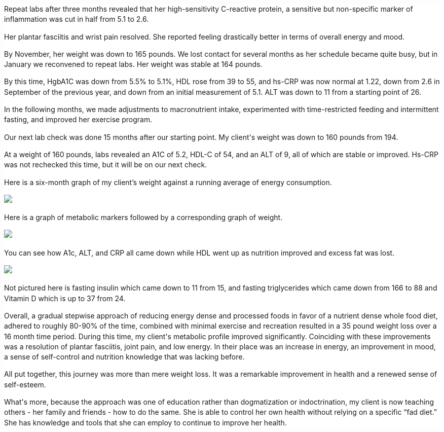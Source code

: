 Repeat labs after three months revealed that her high-sensitivity C-reactive protein, a sensitive but non-specific marker of inflammation was cut in half from 5.1 to 2.6.

Her plantar fasciitis and wrist pain resolved. She reported feeling drastically better in terms of overall energy and mood.

By November, her weight was down to 165 pounds. We lost contact for several months as her schedule became quite busy, but in January we reconvened to repeat labs. Her weight was stable at 164 pounds.

By this time, HgbA1C was down from 5.5% to 5.1%, HDL rose from 39 to 55, and hs-CRP was now normal at 1.22, down from 2.6 in September of the previous year, and down from an initial measurement of 5.1. ALT was down to 11 from a starting point of 26.

In the following months, we made adjustments to macronutrient intake, experimented with time-restricted feeding and intermittent fasting, and improved her exercise program.

Our next lab check was done 15 months after our starting point. My client's weight was down to 160 pounds from 194.

At a weight of 160 pounds, labs revealed an A1C of 5.2, HDL-C of 54, and an ALT of 9, all of which are stable or improved. Hs-CRP was not rechecked this time, but it will be on our next check.

Here is a six-month graph of my client’s weight against a running average of energy consumption.

![](https://firebasestorage.googleapis.com/v0/b/firescript-577a2.appspot.com/o/imgs%2Fapp%2FEdwinJarvis%2FW_UpjNMMop.svg?alt=media&token=8ee12287-2e70-492a-a883-d25c2b8458f4)

Here is a graph of metabolic markers followed by a corresponding graph of weight.

![](https://firebasestorage.googleapis.com/v0/b/firescript-577a2.appspot.com/o/imgs%2Fapp%2FEdwinJarvis%2FODMW21BtwX.svg?alt=media&token=64cf47e0-73a8-4222-bb8b-29db5c1ef011)

You can see how A1c, ALT, and CRP all came down while HDL went up as nutrition improved and excess fat was lost.

![](https://firebasestorage.googleapis.com/v0/b/firescript-577a2.appspot.com/o/imgs%2Fapp%2FEdwinJarvis%2FQZMH2YB1Wp.svg?alt=media&token=b709aabc-963b-47e0-ba5e-6b1b737c6076)

Not pictured here is fasting insulin which came down to 11 from 15, and fasting triglycerides which came down from 166 to 88 and Vitamin D which is up to 37 from 24.

Overall, a gradual stepwise approach of reducing energy dense and processed foods in favor of a nutrient dense whole food diet, adhered to roughly 80-90% of the time, combined with minimal exercise and recreation resulted in a 35 pound weight loss over a 16 month time period. During this time, my client's metabolic profile improved significantly. Coinciding with these improvements was a resolution of plantar fasciitis, joint pain, and low energy. In their place was an increase in energy, an improvement in mood, a sense of self-control and nutrition knowledge that was lacking before.

All put together, this journey was more than mere weight loss. It was a remarkable improvement in health and a renewed sense of self-esteem.

What's more, because the approach was one of education rather than dogmatization or indoctrination, my client is now teaching others - her family and friends - how to do the same. She is able to control her own health without relying on a specific “fad diet.” She has knowledge and tools that she can employ to continue to improve her health.

